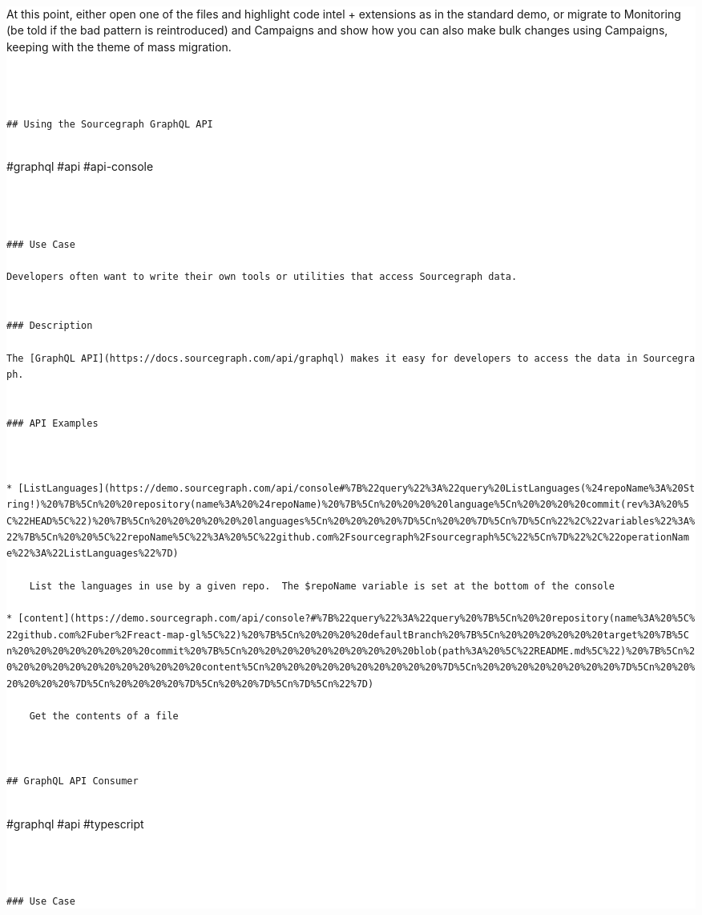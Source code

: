 ```

```
At this point, either open one of the files and highlight code intel + extensions as in the standard demo, or migrate to Monitoring (be told if the bad pattern is reintroduced) and Campaigns and show how you can also make bulk changes using Campaigns, keeping with the theme of mass migration.
```



## Using the Sourcegraph GraphQL API


```
#graphql #api #api-console
```



### Use Case

Developers often want to write their own tools or utilities that access Sourcegraph data. 


### Description

The [GraphQL API](https://docs.sourcegraph.com/api/graphql) makes it easy for developers to access the data in Sourcegraph.


### API Examples



* [ListLanguages](https://demo.sourcegraph.com/api/console#%7B%22query%22%3A%22query%20ListLanguages(%24repoName%3A%20String!)%20%7B%5Cn%20%20repository(name%3A%20%24repoName)%20%7B%5Cn%20%20%20%20language%5Cn%20%20%20%20commit(rev%3A%20%5C%22HEAD%5C%22)%20%7B%5Cn%20%20%20%20%20%20languages%5Cn%20%20%20%20%7D%5Cn%20%20%7D%5Cn%7D%5Cn%22%2C%22variables%22%3A%22%7B%5Cn%20%20%5C%22repoName%5C%22%3A%20%5C%22github.com%2Fsourcegraph%2Fsourcegraph%5C%22%5Cn%7D%22%2C%22operationName%22%3A%22ListLanguages%22%7D)

    List the languages in use by a given repo.  The $repoName variable is set at the bottom of the console

* [content](https://demo.sourcegraph.com/api/console?#%7B%22query%22%3A%22query%20%7B%5Cn%20%20repository(name%3A%20%5C%22github.com%2Fuber%2Freact-map-gl%5C%22)%20%7B%5Cn%20%20%20%20defaultBranch%20%7B%5Cn%20%20%20%20%20%20target%20%7B%5Cn%20%20%20%20%20%20%20%20commit%20%7B%5Cn%20%20%20%20%20%20%20%20%20%20blob(path%3A%20%5C%22README.md%5C%22)%20%7B%5Cn%20%20%20%20%20%20%20%20%20%20%20%20content%5Cn%20%20%20%20%20%20%20%20%20%20%7D%5Cn%20%20%20%20%20%20%20%20%7D%5Cn%20%20%20%20%20%20%7D%5Cn%20%20%20%20%7D%5Cn%20%20%7D%5Cn%7D%5Cn%22%7D)

    Get the contents of a file



## GraphQL API Consumer


```
#graphql #api #typescript
```



### Use Case
```